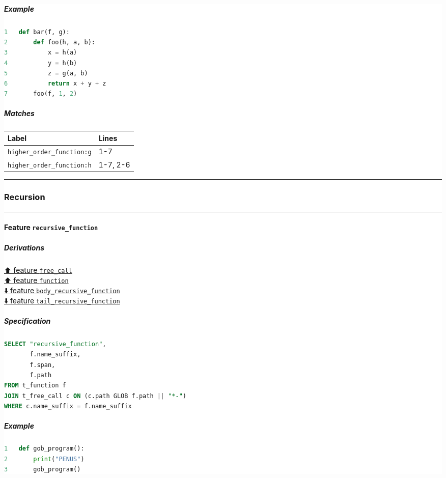 ##### Example

```python
1   def bar(f, g):
2       def foo(h, a, b):
3           x = h(a)
4           y = h(b)
5           z = g(a, b)
6           return x + y + z
7       foo(f, 1, 2)
```

##### Matches

| Label | Lines |
|:--|:--|
| `higher_order_function:g` | 1-7 |
| `higher_order_function:h` | 1-7, 2-6 |

--------------------------------------------------------------------------------

### Recursion

--------------------------------------------------------------------------------

#### Feature `recursive_function`

##### Derivations

[⬆️ feature `free_call`](#feature-free_call)  
[⬆️ feature `function`](#feature-function)  
[⬇️ feature `body_recursive_function`](#feature-body_recursive_function)  
[⬇️ feature `tail_recursive_function`](#feature-tail_recursive_function)  

##### Specification

```sql
SELECT "recursive_function",
       f.name_suffix,
       f.span,
       f.path
FROM t_function f
JOIN t_free_call c ON (c.path GLOB f.path || "*-")
WHERE c.name_suffix = f.name_suffix
```

##### Example

```python
1   def gob_program():
2       print("PENUS")
3       gob_program()
```
